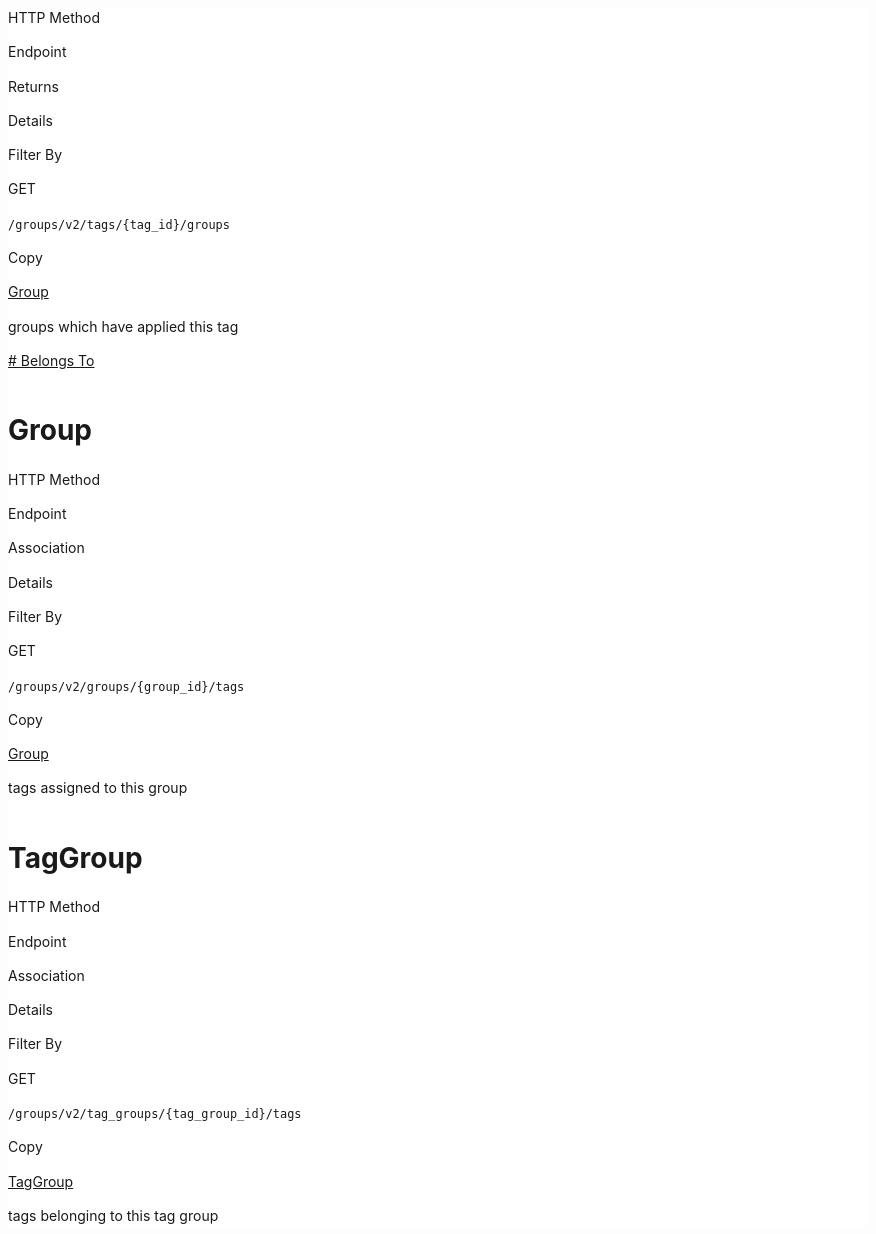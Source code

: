HTTP Method

Endpoint

Returns

Details

Filter By

GET

`/groups/v2/tags/{tag_id}/groups`

Copy

[Group](group.md)

groups which have applied this tag

[# Belongs To](#/apps/groups/2023-07-10/vertices/tag#belongs-to)

# Group

HTTP Method

Endpoint

Association

Details

Filter By

GET

`/groups/v2/groups/{group_id}/tags`

Copy

[Group](group.md)

tags assigned to this group

# TagGroup

HTTP Method

Endpoint

Association

Details

Filter By

GET

`/groups/v2/tag_groups/{tag_group_id}/tags`

Copy

[TagGroup](tag_group.md)

tags belonging to this tag group